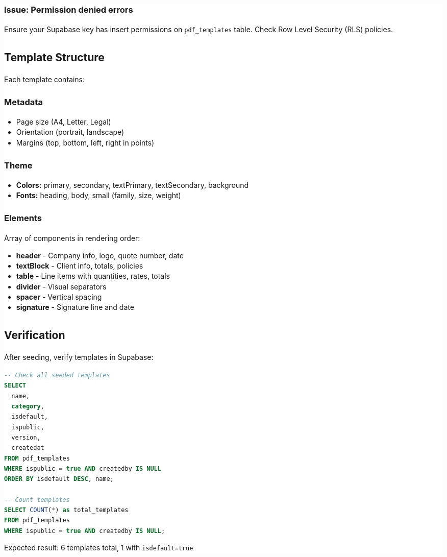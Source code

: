 ### Issue: Permission denied errors

Ensure your Supabase key has insert permissions on `pdf_templates` table. Check Row Level Security (RLS) policies.

## Template Structure

Each template contains:

### Metadata
- Page size (A4, Letter, Legal)
- Orientation (portrait, landscape)
- Margins (top, bottom, left, right in points)

### Theme
- **Colors:** primary, secondary, textPrimary, textSecondary, background
- **Fonts:** heading, body, small (family, size, weight)

### Elements
Array of components in rendering order:
- **header** - Company info, logo, quote number, date
- **textBlock** - Client info, totals, policies
- **table** - Line items with quantities, rates, totals
- **divider** - Visual separators
- **spacer** - Vertical spacing
- **signature** - Signature line and date

## Verification

After seeding, verify templates in Supabase:

```sql
-- Check all seeded templates
SELECT
  name,
  category,
  isdefault,
  ispublic,
  version,
  createdat
FROM pdf_templates
WHERE ispublic = true AND createdby IS NULL
ORDER BY isdefault DESC, name;

-- Count templates
SELECT COUNT(*) as total_templates
FROM pdf_templates
WHERE ispublic = true AND createdby IS NULL;
```

Expected result: 6 templates total, 1 with `isdefault=true`
